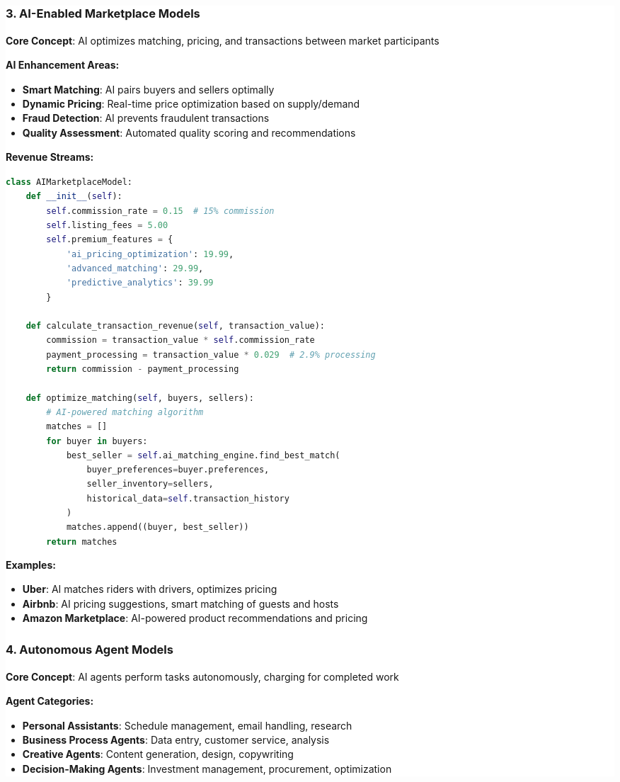 ### 3. AI-Enabled Marketplace Models

**Core Concept**: AI optimizes matching, pricing, and transactions between market participants

**AI Enhancement Areas:**
- **Smart Matching**: AI pairs buyers and sellers optimally
- **Dynamic Pricing**: Real-time price optimization based on supply/demand
- **Fraud Detection**: AI prevents fraudulent transactions
- **Quality Assessment**: Automated quality scoring and recommendations

**Revenue Streams:**
```python
class AIMarketplaceModel:
    def __init__(self):
        self.commission_rate = 0.15  # 15% commission
        self.listing_fees = 5.00
        self.premium_features = {
            'ai_pricing_optimization': 19.99,
            'advanced_matching': 29.99,
            'predictive_analytics': 39.99
        }
        
    def calculate_transaction_revenue(self, transaction_value):
        commission = transaction_value * self.commission_rate
        payment_processing = transaction_value * 0.029  # 2.9% processing
        return commission - payment_processing
        
    def optimize_matching(self, buyers, sellers):
        # AI-powered matching algorithm
        matches = []
        for buyer in buyers:
            best_seller = self.ai_matching_engine.find_best_match(
                buyer_preferences=buyer.preferences,
                seller_inventory=sellers,
                historical_data=self.transaction_history
            )
            matches.append((buyer, best_seller))
        return matches
```

**Examples:**
- **Uber**: AI matches riders with drivers, optimizes pricing
- **Airbnb**: AI pricing suggestions, smart matching of guests and hosts
- **Amazon Marketplace**: AI-powered product recommendations and pricing

### 4. Autonomous Agent Models

**Core Concept**: AI agents perform tasks autonomously, charging for completed work

**Agent Categories:**
- **Personal Assistants**: Schedule management, email handling, research
- **Business Process Agents**: Data entry, customer service, analysis
- **Creative Agents**: Content generation, design, copywriting
- **Decision-Making Agents**: Investment management, procurement, optimization
